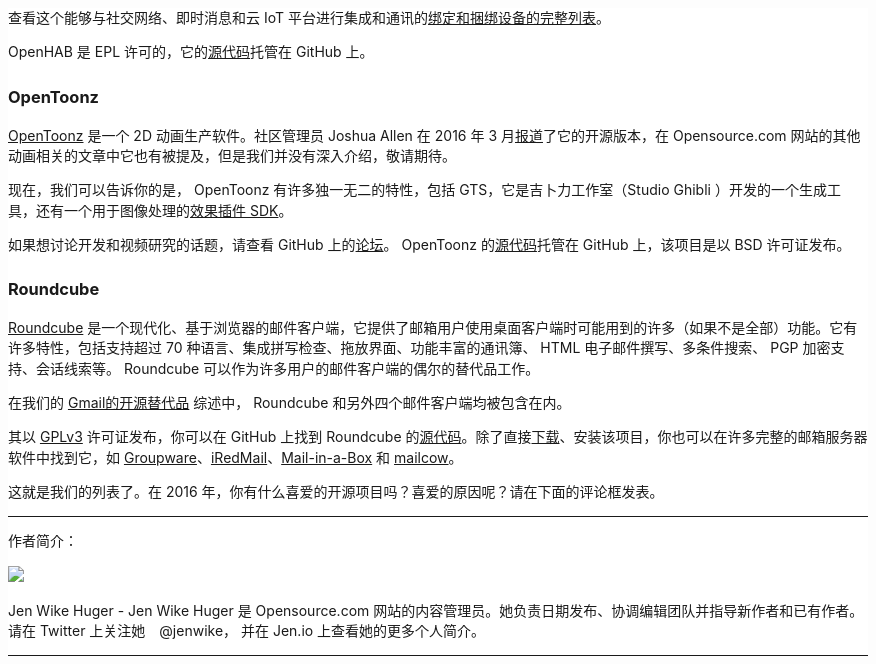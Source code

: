 
查看这个能够与社交网络、即时消息和云 IoT 平台进行集成和通讯的[绑定和捆绑设备的完整列表](http://www.openhab.org/features/supported-technologies.html)。


OpenHAB 是 EPL 许可的，它的[源代码](https://github.com/openhab/openhab)托管在 GitHub 上。


### OpenToonz


[OpenToonz](https://opentoonz.github.io/e/index.html) 是一个 2D 动画生产软件。社区管理员 Joshua Allen 在 2016 年 3 月[报道](https://opensource.com/life/16/3/weekly-news-march-26)了它的开源版本，在 Opensource.com 网站的其他动画相关的文章中它也有被提及，但是我们并没有深入介绍，敬请期待。


现在，我们可以告诉你的是， OpenToonz 有许多独一无二的特性，包括 GTS，它是吉卜力工作室（Studio Ghibli ）开发的一个生成工具，还有一个用于图像处理的[效果插件 SDK](https://github.com/opentoonz/plugin_sdk)。


如果想讨论开发和视频研究的话题，请查看 GitHub 上的[论坛](https://github.com/opentoonz/opentoonz/issues)。 OpenToonz 的[源代码](https://github.com/opentoonz/opentoonz)托管在 GitHub 上，该项目是以 BSD 许可证发布。


### Roundcube


[Roundcube](https://roundcube.net/) 是一个现代化、基于浏览器的邮件客户端，它提供了邮箱用户使用桌面客户端时可能用到的许多（如果不是全部）功能。它有许多特性，包括支持超过 70 种语言、集成拼写检查、拖放界面、功能丰富的通讯簿、 HTML 电子邮件撰写、多条件搜索、 PGP 加密支持、会话线索等。 Roundcube 可以作为许多用户的邮件客户端的偶尔的替代品工作。


在我们的 [Gmail的开源替代品](https://opensource.com/alternatives/gmail) 综述中， Roundcube 和另外四个邮件客户端均被包含在内。


其以 [GPLv3](https://github.com/roundcube/roundcubemail/blob/master/LICENSE) 许可证发布，你可以在 GitHub 上找到 Roundcube 的[源代码](https://github.com/roundcube/roundcubemail)。除了直接[下载](https://roundcube.net/download/)、安装该项目，你也可以在许多完整的邮箱服务器软件中找到它，如 [Groupware](http://kolab.org/)、[iRedMail](http://www.iredmail.org/)、[Mail-in-a-Box](https://mailinabox.email/) 和 [mailcow](https://mailcow.email/)。


这就是我们的列表了。在 2016 年，你有什么喜爱的开源项目吗？喜爱的原因呢？请在下面的评论框发表。




---


作者简介：


![](/data/attachment/album/201702/14/090850q5bl6jg6llgjy56l.png)


Jen Wike Huger - Jen Wike Huger 是 Opensource.com 网站的内容管理员。她负责日期发布、协调编辑团队并指导新作者和已有作者。请在 Twitter 上关注她　@jenwike， 并在 Jen.io 上查看她的更多个人简介。


 




---
